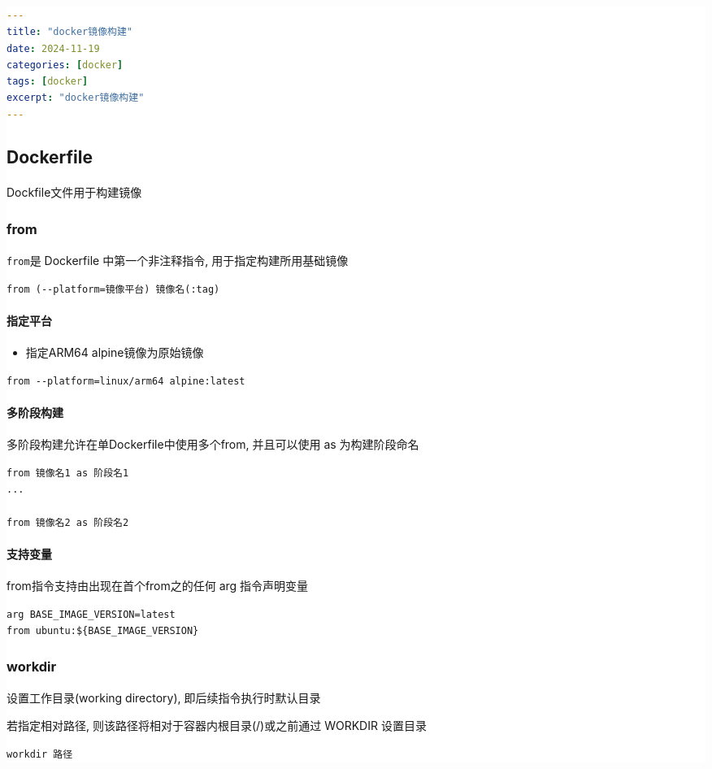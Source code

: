 ```yaml
---
title: "docker镜像构建"
date: 2024-11-19
categories: [docker]
tags: [docker]
excerpt: "docker镜像构建"
---
```


## Dockerfile

Dockfile文件用于构建镜像

### from

`from`是 Dockerfile 中第一个非注释指令, 用于指定构建所用基础镜像

```docker
from (--platform=镜像平台) 镜像名(:tag)
```

#### 指定平台

- 指定ARM64 alpine镜像为原始镜像

```docker
from --platform=linux/arm64 alpine:latest
```

#### 多阶段构建

多阶段构建允许在单Dockerfile中使用多个from, 并且可以使用 as 为构建阶段命名

```docker
from 镜像名1 as 阶段名1
...

from 镜像名2 as 阶段名2
```

#### 支持变量

from指令支持由出现在首个from之的任何 arg 指令声明变量

```docker
arg BASE_IMAGE_VERSION=latest
from ubuntu:${BASE_IMAGE_VERSION}
```

### workdir

设置工作目录(working directory), 即后续指令执行时默认目录

若指定相对路径, 则该路径将相对于容器内根目录(/)或之前通过 WORKDIR 设置目录

```docker
workdir 路径
```
